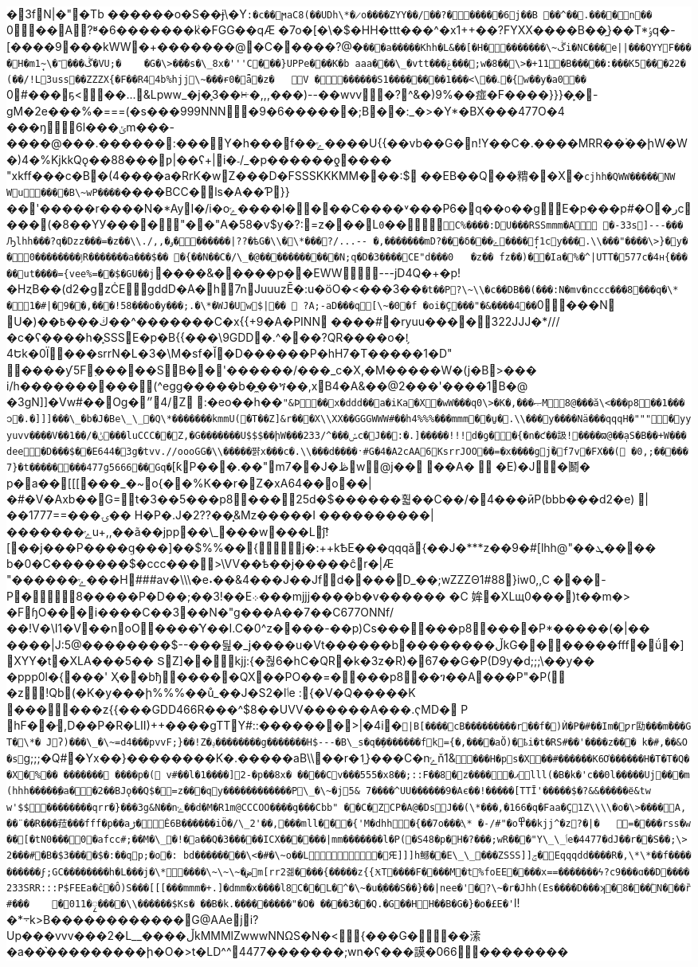 �3fN|�"�Tb ������o�S��ɉ\\�Y`:�c��ϻaC8(��UDh\*�̷o����ZYY��/��?������6j��B	��^��.����n��`0��A?ʶ�6�������ܵk�FGG��qÆ
�7o�[�\\�$�HH�ttt���^�x1++��?FYXX����B��̼}��T\*ݸq�-[����9���kWW�+�������@�C�����?@�`���a�����Khh�L&��[�H��������\~ڴi�ΝC���e||���QYYF����H�mڴ���־�\~̘1�VU;�	�G�\>���s�\_8x�'''C���}UPPe���K�b
aaa���\_�vtt���ׯ���ݝ;w�8��\>�+11�B�����:���Κ5���22�(��/!L3uss��ZZZX{�F��R44b%hjj\~���ɍ0�ǟ�z�	V �������Sۦ��\>���1��������1�{w��y�a0��`0#���ҕ\<��...&Lpww\_�j�̙3��ꔜ�,,,���)--��wvv�?^&�)9%��痖�F����}}}�̙�-gΜ�2e���%�===(�s���999NNN�9�6�����׶�;B��:\_�\>�Y\*�BX���477O�4	���ŋ6l���ݶm���-����@���.������:���Y�h���f��ݻ����U{{��vb��G�n!Y��C�.����MRR��۬��իW�W�)4�%KjkkQǫ��88���ƿ|��ʕ+|i�˗/\_�p������ƍ���� "xkff���c�B�(4����a�RrK�wZ���D�FSSSKKKMM���:$	��EB��Q��䊘��X�`cjhh�QWW�����NWWu���􊊊�B\~wP����`����BCC�ls�A��Ƥ}}��'�����r����N�\*AyI�/i�oݺ����l����C����˅���P6�q��o��gE�p���p#�O�رc���(�8��YУ����"��"A�58�v$y�?:=z���L޻��`0C%����:DU���RSSmmm�A
�-33s׮]---���Ԡlhh���?q�Dzz���=�z��\\./,,�ۄ�������|??�ѣG�\\�\*���?/...-- �,�������mD?���δ���ݻ����f̘1c޼y���.\\���"����\>}�y��0��������ٳR�������a���$��	�{��N��C�/\_�@�����������Ν;q�D�3����ׯCE"d���0	�z��
fz��)��Ia�%�^|UTT�577c�4н{�����ut����={vee%=��$�GU��j`����&�����p��EWW---jD4Q�+�p!�HȥB��(d2�gzĊEgddD�A�h7nJuuuzĒ�:u�ӧO�\<���3��`�t��P?\~\\�c��DB��(���:N�mv�nccc���8���q�\*�1�#|�9��,���!58���o�y���;.�\*�WJ�Uw$|��

?A;-aD���q[\~�0�f �oi�Ç���"�&����4��`0���N
U�)��ڬ���߿��^�������C�x{{+9�A�PINN ����#�ryuu����322JJJ�\*///�c�ʕ����h�̙SSSE�p�B{{���\\9GDD�.^���?QR����o�!̗4Եk�0Ї���srrN�L�3�\\Μ�sf�Ǐ�D������Р�hH7�T�����1�D"	����ƴ5Fٜ�����SB��'������/���\_c�X,�M�����W�(j�B\>���
i/h����������(^egg�����b�̼��ጞ��,xB4�A&��@2���'����1B�@ �3gN]]�Vw#��Og״�/4Z	:�eօ��h��`"&Þ��x�ddd��a�iKa�X�wW���q0\>�K�,���ޞM8@���ă\<���p8��1���၁�.�]]]���\_�b�J�Be\_\_�Q\*�������kmmU(�T��Z]&r���X\\XX��GGGWWW#��h4%%%���mmm��̺u�.\\���y����Νä���qqqH�"""�yyyuvv����V��1��/�ݨ���luCCC��Z,�G�������U$$$��իW���233/^���ݽc�J��:�.]�����!!!d�ƍ��{�n�ƈ��訯!����ϖ@��a̩S�B��+W���dee�D���$��E644�3g�tvv.//oooGG�\\�����퍍x���c�.\\���d����ˑ#G�4�A2cAA6KsrrJOO��=�x����gjؒ�f7v�FX��(
�0,;��񱚱���7}�t��������477g5666��Gq�`[ƙP���.��"m7��J�ڟw@j��	��A�	
�E)�J�鬭�
p�a��[[[���\_�\~o{��%K��r�Z�xA64��o��|�#�V�Axb��G=t�3��5���p8���25d�$������훫��C��/�4���ӣP(bbb���d2�e)	|��1777==���ۍ�� H�P�.J�2??��͓&Mz�����I ����������|�������ݺu+,,��ã��jpp��\_���w���Lj͡![��j���P����ܸq���]��$%%��޽{j�:++kѢE���qqqǎ{��J�\*\*\*z��9�#[lhh@"��ܜ����
b�0�C�������$�ccc���\>\\VV��ѣ��j�����ĉr�|Æ
"������ݻ���H###av�\\\\\\�e˖��&4���J��Jfd�޽���D\_��;wZZZΘ1#88}iw0,,C
���-P�8�����P�D��;��3!��E܀���mjjj����b�v������
�C 㛌�XLщ0���)t��m�\>	�FɧO���i����C��3��N�"g���A��7��C677ONNf/��!V�\\I1�V��noO����֬Y��I.C�0^z����-��p)Cs������p8����P\*�����(�|��	����|J:5@��������$--���딆�\_j����u�Vt������b��������ڵkG�������fff�ǘ�] XYY�t�XLA���5��
ՏZ]��kjj:{�춶6�hC�QR�k�3z�R)�67��G�P(D9y�d;;;\\��y��
�ppp0l�{���' Ҳ��bђ�����QX��PO��=����p8��ገ��A���P"�P( �z!Qb(�K�y���ի%%%��ů\_��J�S2�lٲe	:޽{�V�Q�����K ������z{{���GDD466R���^$8��UVV������A���.ҁMD� P
hF��݀,D��P�R�LII)++����gTTY#::�������\>|�4i�`|B[����cB���������r��f�)Ѝ�P�#��Im�ƿr劻���mۚ���GT�\*�
J޿ʔ)���\_�\~=d4���pvvF;}��!Z�ݚ��������g�������H$---�B\_s�q�ܹ�������fk׮={�,����аŎ)�ҍi�t�RS#��'����z��� k�#,��&O�s`g;;;�Q#�Yx��}��������K�.�����aB\\\\��r�1̼}���C�nݺň1&`���H�ps�X��#������K6Ơ������H�T�T�Q��X�%�� �������	����p�(
v#��l�1����]2-�p��8x� ����Cv���555�x8��;::F��8�z�����ޕlll(�B�k�'c��0l�����Uj���m(hhh�����ׇ�a��2��BJǫ��Q$�=z���qy������������P\_�\~�j5&
7����^UU������9�Aє��!�����[TTĪ'�����$�?&&�����ё&tww'$$��������qrr�}���3g&N��nݺ��d�M�R1m@CCCOO����ܸq���Cbb"
��C�ZCP�A@�DsJ��(\*���,�166�q�Faa�Ç1Z\\\\�o�\>����A,��¨��R���菈���fff�p��aڑ�Ė6B������iӦ�/\_2'��,���mll�޽��{'M�dhh�{��7o���׃\*
�˗/#"�o߾��kjj^�z?�|�	=����rss�w��[�tN0���0�afcc#;��M�\_�!�a��Q�3�����ICX������|mm�������l�P(�S48�p�H�?���;wR���"Y\_\_ٲe�4477�dJ��r��S��;\>2���#�B�$3����$�:��qp;�o�:
bd��������\<�#�\~o��L�Ԙ]]]h鳡��E\_\_���ZSSS]]ݘ�Eqqqdd����R�,\*\*��f����������ϝ;GC��������h�L���j�\*����\~\~\~�ضm[rr2겖����{�����z{{ӾT����F����M�t%foEE����x==�������ϟ?c9���ɑ��D����233SRR:::P$FEEa�ĉ�Ô)S���[[[���mmm�+.]�dmm�x����l8C��L�^�\~�u�֤���S��}��|nee�'�?\~�r�Jhh(Es����D���ʞ�8���۠N���ȑ#���	�011�ၠ����\\������$Ks�
��B�k.���������"�O� ����3��Q.�G��HH��B�G�}�o�£E�'`l!�\*܋k\>B������������G@AAeji?Up���vvv���2�L\_\_����ڵkMMMlZwwwNNΩS�N�\<{���G���溹�a��͛���������ի�O�\>t�LD^^4477�������;wn�ʕ���謨�066��������